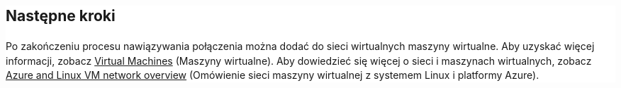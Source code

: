 ## <a name="next-steps"></a>Następne kroki
Po zakończeniu procesu nawiązywania połączenia można dodać do sieci wirtualnych maszyny wirtualne. Aby uzyskać więcej informacji, zobacz [Virtual Machines](https://docs.microsoft.com/azure/#pivot=services&panel=Compute) (Maszyny wirtualne). Aby dowiedzieć się więcej o sieci i maszynach wirtualnych, zobacz [Azure and Linux VM network overview](../virtual-machines/linux/azure-vm-network-overview.md) (Omówienie sieci maszyny wirtualnej z systemem Linux i platformy Azure).

